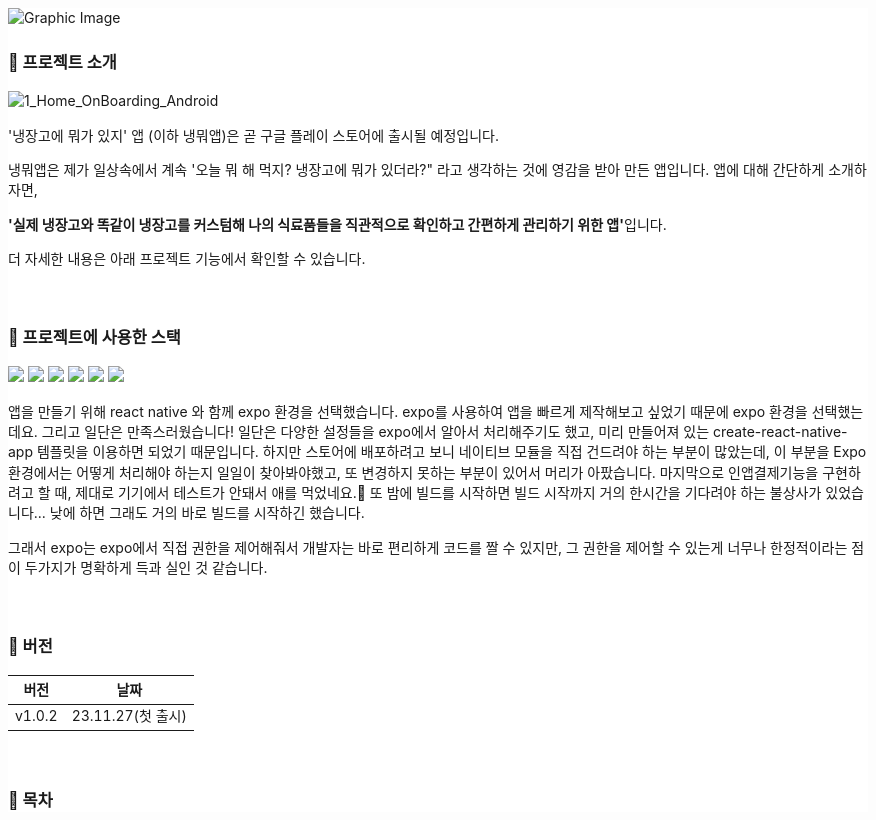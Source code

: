 ![Graphic Image](https://github.com/talentforest/what-is-in-the-fridge-app/assets/91457443/f45a0c00-0d23-4f5d-9df1-4f02bf4801c5)


### 📍 프로젝트 소개
<img width="230" alt="1_Home_OnBoarding_Android" src="https://github.com/talentforest/what-is-in-the-fridge-app/assets/91457443/73f0fd2a-65cb-4d65-9fed-8fdf7ba4529b">

'냉장고에 뭐가 있지' 앱 (이하 냉뭐앱)은 곧 구글 플레이 스토어에 출시될 예정입니다.

냉뭐앱은 제가 일상속에서 계속 '오늘 뭐 해 먹지? 냉장고에 뭐가 있더라?" 라고 생각하는 것에 영감을 받아 만든 앱입니다.
앱에 대해 간단하게 소개하자면,

<strong>'실제 냉장고와 똑같이 냉장고를 커스텀해 나의 식료품들을 직관적으로 확인하고 간편하게 관리하기 위한 앱'</strong>입니다.

더 자세한 내용은 아래 프로젝트 기능에서 확인할 수 있습니다.

<br/>

### 📍 프로젝트에 사용한 스택

<div> 
  <img src="https://img.shields.io/badge/react native-61DAFB?style=for-the-badge&logo=react&logoColor=black">
  <img src="https://img.shields.io/badge/expo-000020?style=for-the-badge&logo=expo&logoColor=white">
  <img src="https://img.shields.io/badge/typescript-3178C6?style=for-the-badge&logo=typescript&logoColor=white">
  <img src="https://img.shields.io/badge/redux toolkit-764ABC?style=for-the-badge&logo=redux&logoColor=white">
  <img src="https://img.shields.io/badge/tailwindcss-06B6D4?style=for-the-badge&logo=tailwind css&logoColor=white">
  <img src="https://img.shields.io/badge/git-F05032?style=for-the-badge&logo=git&logoColor=white">
</div>

앱을 만들기 위해 react native 와 함께 expo 환경을 선택했습니다.
  expo를 사용하여 앱을 빠르게 제작해보고 싶었기 때문에 expo 환경을 선택했는데요. 그리고 일단은 만족스러웠습니다! 일단은 다양한 설정들을 expo에서 알아서 처리해주기도 했고, 미리 만들어져 있는 create-react-native-app 템플릿을 이용하면 되었기 때문입니다.
  하지만 스토어에 배포하려고 보니 네이티브 모듈을 직접 건드려야 하는 부분이 많았는데, 이 부분을 Expo 환경에서는 어떻게 처리해야 하는지 일일이 찾아봐야했고, 또 변경하지 못하는 부분이 있어서 머리가 아팠습니다. 
  마지막으로 인앱결제기능을 구현하려고 할 때, 제대로 기기에서 테스트가 안돼서 애를 먹었네요.🥹
  또 밤에 빌드를 시작하면 빌드 시작까지 거의 한시간을 기다려야 하는 불상사가 있었습니다... 낮에 하면 그래도 거의 바로 빌드를 시작하긴 했습니다.

  그래서 expo는 expo에서 직접 권한을 제어해줘서 개발자는 바로 편리하게 코드를 짤 수 있지만, 그 권한을 제어할 수 있는게 너무나 한정적이라는 점 이 두가지가 명확하게 득과 실인 것 같습니다.
  

<br/>

### 📍 버전
  
|버전|날짜|
|------|---|
|v1.0.2|23.11.27(첫 출시)|

<br/>

### 📍 목차
